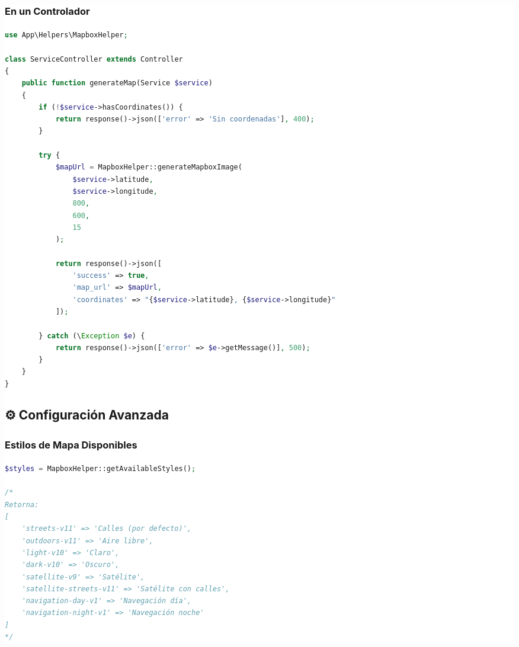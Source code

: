 ### En un Controlador

```php
use App\Helpers\MapboxHelper;

class ServiceController extends Controller
{
    public function generateMap(Service $service)
    {
        if (!$service->hasCoordinates()) {
            return response()->json(['error' => 'Sin coordenadas'], 400);
        }

        try {
            $mapUrl = MapboxHelper::generateMapboxImage(
                $service->latitude,
                $service->longitude,
                800,
                600,
                15
            );

            return response()->json([
                'success' => true,
                'map_url' => $mapUrl,
                'coordinates' => "{$service->latitude}, {$service->longitude}"
            ]);

        } catch (\Exception $e) {
            return response()->json(['error' => $e->getMessage()], 500);
        }
    }
}
```

## ⚙️ Configuración Avanzada

### Estilos de Mapa Disponibles

```php
$styles = MapboxHelper::getAvailableStyles();

/*
Retorna:
[
    'streets-v11' => 'Calles (por defecto)',
    'outdoors-v11' => 'Aire libre',
    'light-v10' => 'Claro',
    'dark-v10' => 'Oscuro',
    'satellite-v9' => 'Satélite',
    'satellite-streets-v11' => 'Satélite con calles',
    'navigation-day-v1' => 'Navegación día',
    'navigation-night-v1' => 'Navegación noche'
]
*/
```
